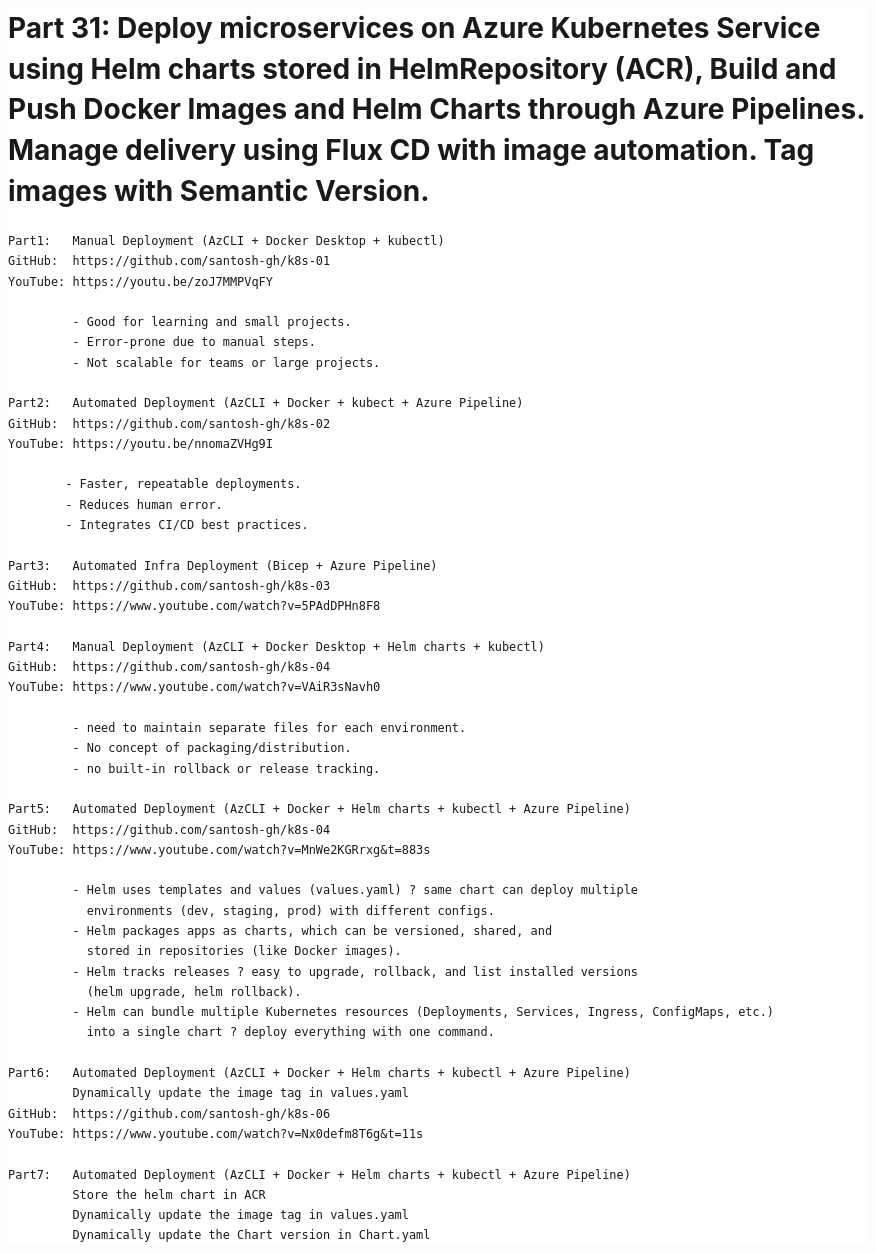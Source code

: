 # Part 31: Deploy microservices on Azure Kubernetes Service using Helm charts stored in HelmRepository (ACR), Build and Push Docker Images and Helm Charts through Azure Pipelines. Manage delivery using Flux CD with image automation. Tag images with Semantic Version.

    Part1:   Manual Deployment (AzCLI + Docker Desktop + kubectl)  
    GitHub:  https://github.com/santosh-gh/k8s-01
    YouTube: https://youtu.be/zoJ7MMPVqFY

             - Good for learning and small projects.
             - Error-prone due to manual steps.
             - Not scalable for teams or large projects.

    Part2:   Automated Deployment (AzCLI + Docker + kubect + Azure Pipeline)
    GitHub:  https://github.com/santosh-gh/k8s-02
    YouTube: https://youtu.be/nnomaZVHg9I

            - Faster, repeatable deployments.
            - Reduces human error.
            - Integrates CI/CD best practices.

    Part3:   Automated Infra Deployment (Bicep + Azure Pipeline)
    GitHub:  https://github.com/santosh-gh/k8s-03
    YouTube: https://www.youtube.com/watch?v=5PAdDPHn8F8

    Part4:   Manual Deployment (AzCLI + Docker Desktop + Helm charts + kubectl) 
    GitHub:  https://github.com/santosh-gh/k8s-04
    YouTube: https://www.youtube.com/watch?v=VAiR3sNavh0

             - need to maintain separate files for each environment.
             - No concept of packaging/distribution.
             - no built-in rollback or release tracking.

    Part5:   Automated Deployment (AzCLI + Docker + Helm charts + kubectl + Azure Pipeline) 
    GitHub:  https://github.com/santosh-gh/k8s-04
    YouTube: https://www.youtube.com/watch?v=MnWe2KGRrxg&t=883s

             - Helm uses templates and values (values.yaml) ? same chart can deploy multiple 
               environments (dev, staging, prod) with different configs.
             - Helm packages apps as charts, which can be versioned, shared, and 
               stored in repositories (like Docker images).
             - Helm tracks releases ? easy to upgrade, rollback, and list installed versions 
               (helm upgrade, helm rollback).               
             - Helm can bundle multiple Kubernetes resources (Deployments, Services, Ingress, ConfigMaps, etc.) 
               into a single chart ? deploy everything with one command.

    Part6:   Automated Deployment (AzCLI + Docker + Helm charts + kubectl + Azure Pipeline) 
             Dynamically update the image tag in values.yaml
    GitHub:  https://github.com/santosh-gh/k8s-06
    YouTube: https://www.youtube.com/watch?v=Nx0defm8T6g&t=11s

    Part7:   Automated Deployment (AzCLI + Docker + Helm charts + kubectl + Azure Pipeline)
             Store the helm chart in ACR
             Dynamically update the image tag in values.yaml
             Dynamically update the Chart version in Chart.yaml
